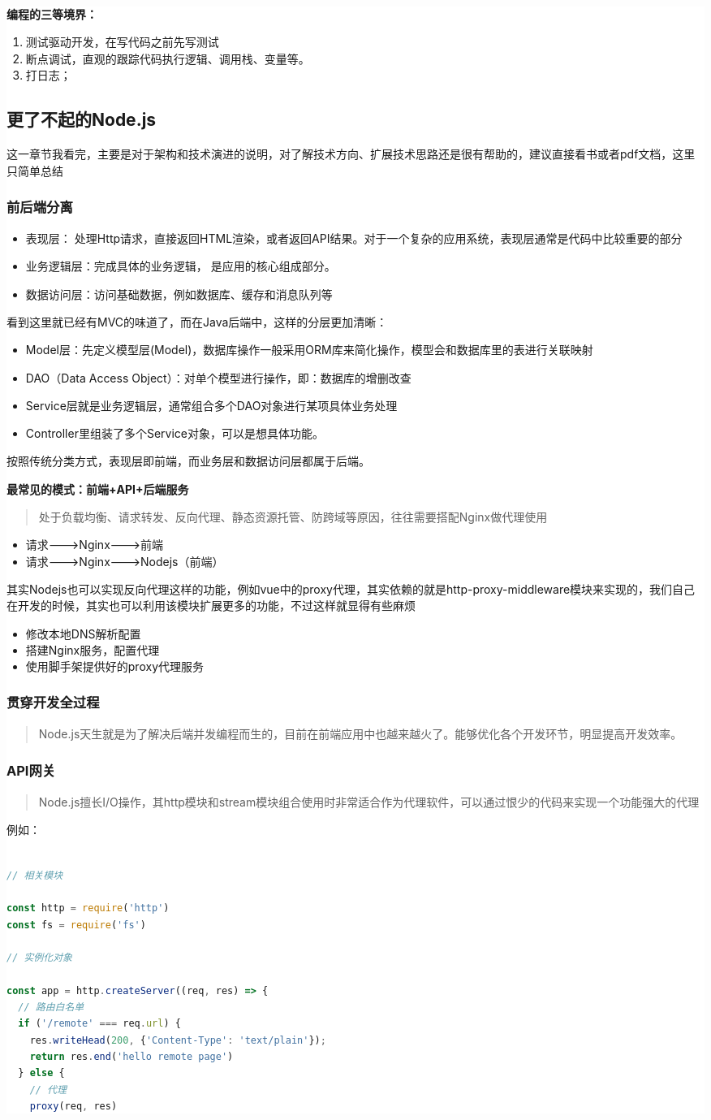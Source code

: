 **编程的三等境界：**

1. 测试驱动开发，在写代码之前先写测试
2. 断点调试，直观的跟踪代码执行逻辑、调用栈、变量等。
3. 打日志；

## 更了不起的Node.js

这一章节我看完，主要是对于架构和技术演进的说明，对了解技术方向、扩展技术思路还是很有帮助的，建议直接看书或者pdf文档，这里只简单总结

### 前后端分离

- 表现层： 处理Http请求，直接返回HTML渲染，或者返回API结果。对于一个复杂的应用系统，表现层通常是代码中比较重要的部分

- 业务逻辑层：完成具体的业务逻辑， 是应用的核心组成部分。

- 数据访问层：访问基础数据，例如数据库、缓存和消息队列等

看到这里就已经有MVC的味道了，而在Java后端中，这样的分层更加清晰：

- Model层：先定义模型层(Model)，数据库操作一般采用ORM库来简化操作，模型会和数据库里的表进行关联映射

- DAO（Data Access Object）：对单个模型进行操作，即：数据库的增删改查

- Service层就是业务逻辑层，通常组合多个DAO对象进行某项具体业务处理

- Controller里组装了多个Service对象，可以是想具体功能。

按照传统分类方式，表现层即前端，而业务层和数据访问层都属于后端。

**最常见的模式：前端+API+后端服务**

> 处于负载均衡、请求转发、反向代理、静态资源托管、防跨域等原因，往往需要搭配Nginx做代理使用

- 请求--->Nginx--->前端
- 请求--->Nginx--->Nodejs（前端）

其实Nodejs也可以实现反向代理这样的功能，例如vue中的proxy代理，其实依赖的就是http-proxy-middleware模块来实现的，我们自己在开发的时候，其实也可以利用该模块扩展更多的功能，不过这样就显得有些麻烦

- 修改本地DNS解析配置
- 搭建Nginx服务，配置代理
- 使用脚手架提供好的proxy代理服务

### 贯穿开发全过程

> Node.js天生就是为了解决后端并发编程而生的，目前在前端应用中也越来越火了。能够优化各个开发环节，明显提高开发效率。

### API网关

> Node.js擅长I/O操作，其http模块和stream模块组合使用时非常适合作为代理软件，可以通过恨少的代码来实现一个功能强大的代理

例如：

```js

// 相关模块

const http = require('http')
const fs = require('fs')

// 实例化对象

const app = http.createServer((req, res) => {
  // 路由白名单
  if ('/remote' === req.url) {
    res.writeHead(200, {'Content-Type': 'text/plain'});
    return res.end('hello remote page')
  } else {
    // 代理
    proxy(req, res)
```